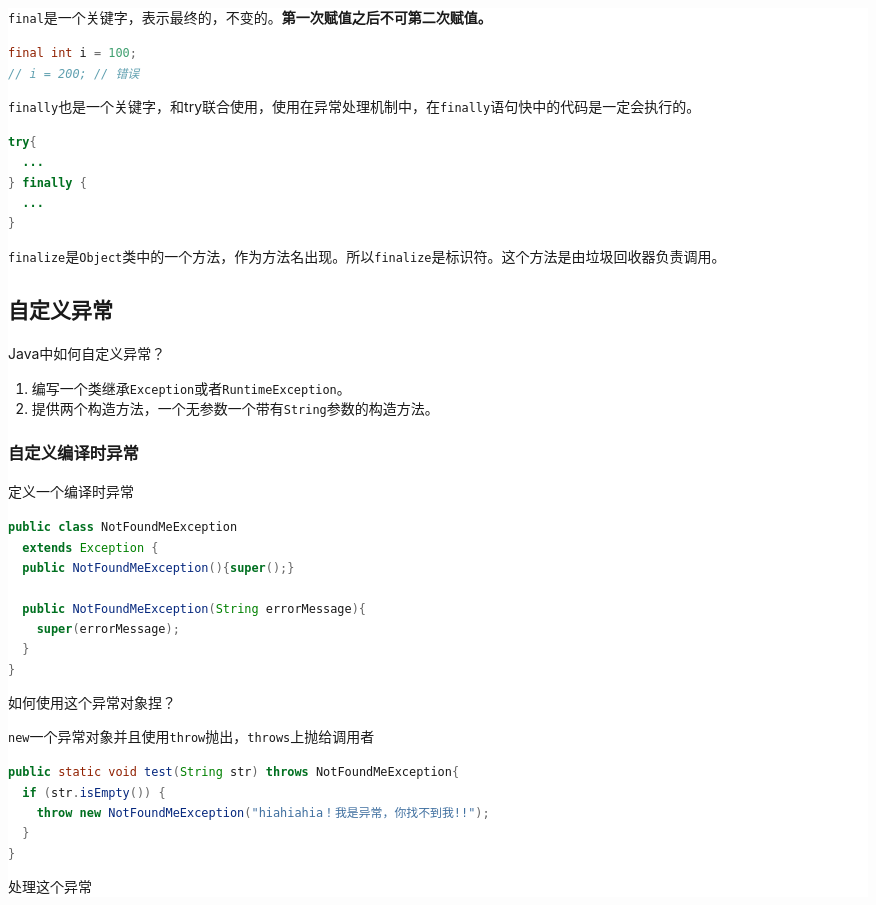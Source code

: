 `final`是一个关键字，表示最终的，不变的。**第一次赋值之后不可第二次赋值。**

```java
final int i = 100;
// i = 200; // 错误
```

`finally`也是一个关键字，和try联合使用，使用在异常处理机制中，在`finally`语句快中的代码是一定会执行的。 

```java
try{
  ...
} finally {
  ...
}
```

`finalize`是`Object`类中的一个方法，作为方法名出现。所以`finalize`是标识符。这个方法是由垃圾回收器负责调用。



## 自定义异常

Java中如何自定义异常？

1. 编写一个类继承`Exception`或者`RuntimeException`。
2. 提供两个构造方法，一个无参数一个带有`String`参数的构造方法。



### 自定义编译时异常

定义一个编译时异常

```java
public class NotFoundMeException
  extends Exception {
  public NotFoundMeException(){super();}

  public NotFoundMeException(String errorMessage){
    super(errorMessage);
  }
}
```

如何使用这个异常对象捏？

`new`一个异常对象并且使用`throw`抛出，`throws`上抛给调用者

```java
public static void test(String str) throws NotFoundMeException{
  if (str.isEmpty()) {
    throw new NotFoundMeException("hiahiahia！我是异常，你找不到我!!");
  }
}
```

处理这个异常
